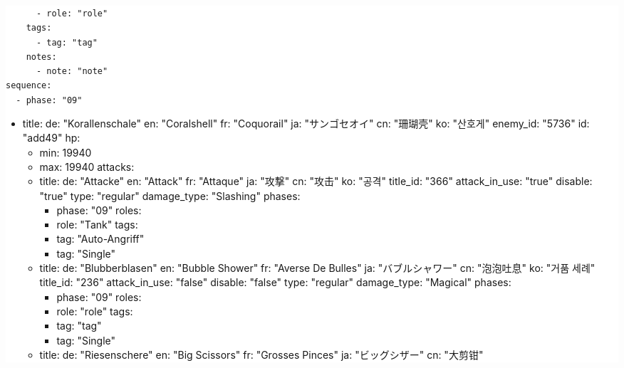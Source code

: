           - role: "role"
        tags:
          - tag: "tag"
        notes:
          - note: "note"
    sequence:
      - phase: "09"
  - title:
      de: "Korallenschale"
      en: "Coralshell"
      fr: "Coquorail"
      ja: "サンゴセオイ"
      cn: "珊瑚壳"
      ko: "산호게"
    enemy_id: "5736"
    id: "add49"
    hp:
      - min: 19940
      - max: 19940
    attacks:
      - title:
          de: "Attacke"
          en: "Attack"
          fr: "Attaque"
          ja: "攻撃"
          cn: "攻击"
          ko: "공격"
        title_id: "366"
        attack_in_use: "true"
        disable: "true"
        type: "regular"
        damage_type: "Slashing"
        phases:
          - phase: "09"
        roles:
          - role: "Tank"
        tags:
          - tag: "Auto-Angriff"
          - tag: "Single"
      - title:
          de: "Blubberblasen"
          en: "Bubble Shower"
          fr: "Averse De Bulles"
          ja: "バブルシャワー"
          cn: "泡泡吐息"
          ko: "거품 세례"
        title_id: "236"
        attack_in_use: "false"
        disable: "false"
        type: "regular"
        damage_type: "Magical"
        phases:
          - phase: "09"
        roles:
          - role: "role"
        tags:
          - tag: "tag"
          - tag: "Single"
      - title:
          de: "Riesenschere"
          en: "Big Scissors"
          fr: "Grosses Pinces"
          ja: "ビッグシザー"
          cn: "大剪钳"